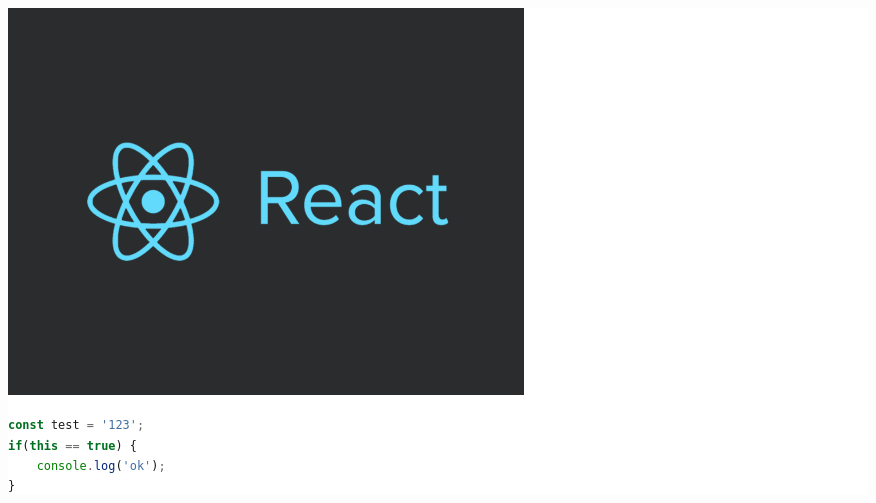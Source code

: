 <img src="1_EntHChgUyirgbZ9A3zTxkA.png" width="60%">


```javascript
const test = '123';
if(this == true) {
    console.log('ok');
}
```




